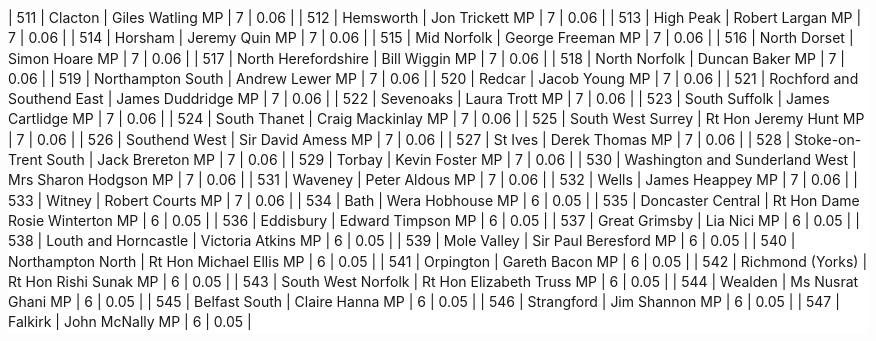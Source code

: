 | 511 | Clacton | Giles Watling MP | 7 | 0.06 |
| 512 | Hemsworth | Jon Trickett MP | 7 | 0.06 |
| 513 | High Peak | Robert Largan MP | 7 | 0.06 |
| 514 | Horsham | Jeremy Quin MP | 7 | 0.06 |
| 515 | Mid Norfolk | George Freeman MP | 7 | 0.06 |
| 516 | North Dorset | Simon Hoare MP | 7 | 0.06 |
| 517 | North Herefordshire | Bill Wiggin MP | 7 | 0.06 |
| 518 | North Norfolk | Duncan Baker MP | 7 | 0.06 |
| 519 | Northampton South | Andrew Lewer MP | 7 | 0.06 |
| 520 | Redcar | Jacob Young MP | 7 | 0.06 |
| 521 | Rochford and Southend East | James Duddridge MP | 7 | 0.06 |
| 522 | Sevenoaks | Laura Trott MP | 7 | 0.06 |
| 523 | South Suffolk | James Cartlidge MP | 7 | 0.06 |
| 524 | South Thanet | Craig Mackinlay MP | 7 | 0.06 |
| 525 | South West Surrey | Rt Hon Jeremy Hunt MP | 7 | 0.06 |
| 526 | Southend West | Sir David Amess MP | 7 | 0.06 |
| 527 | St Ives | Derek Thomas MP | 7 | 0.06 |
| 528 | Stoke-on-Trent South | Jack Brereton MP | 7 | 0.06 |
| 529 | Torbay | Kevin Foster MP | 7 | 0.06 |
| 530 | Washington and Sunderland West | Mrs Sharon Hodgson MP | 7 | 0.06 |
| 531 | Waveney | Peter Aldous MP | 7 | 0.06 |
| 532 | Wells | James Heappey MP | 7 | 0.06 |
| 533 | Witney | Robert Courts MP | 7 | 0.06 |
| 534 | Bath | Wera Hobhouse MP | 6 | 0.05 |
| 535 | Doncaster Central | Rt Hon Dame Rosie Winterton MP | 6 | 0.05 |
| 536 | Eddisbury | Edward Timpson MP | 6 | 0.05 |
| 537 | Great Grimsby | Lia Nici MP | 6 | 0.05 |
| 538 | Louth and Horncastle | Victoria Atkins MP | 6 | 0.05 |
| 539 | Mole Valley | Sir Paul Beresford MP | 6 | 0.05 |
| 540 | Northampton North | Rt Hon Michael Ellis MP | 6 | 0.05 |
| 541 | Orpington | Gareth Bacon MP | 6 | 0.05 |
| 542 | Richmond (Yorks) | Rt Hon Rishi Sunak MP | 6 | 0.05 |
| 543 | South West Norfolk | Rt Hon Elizabeth Truss MP | 6 | 0.05 |
| 544 | Wealden | Ms Nusrat Ghani MP | 6 | 0.05 |
| 545 | Belfast South | Claire Hanna MP | 6 | 0.05 |
| 546 | Strangford | Jim Shannon MP | 6 | 0.05 |
| 547 | Falkirk | John McNally MP | 6 | 0.05 |